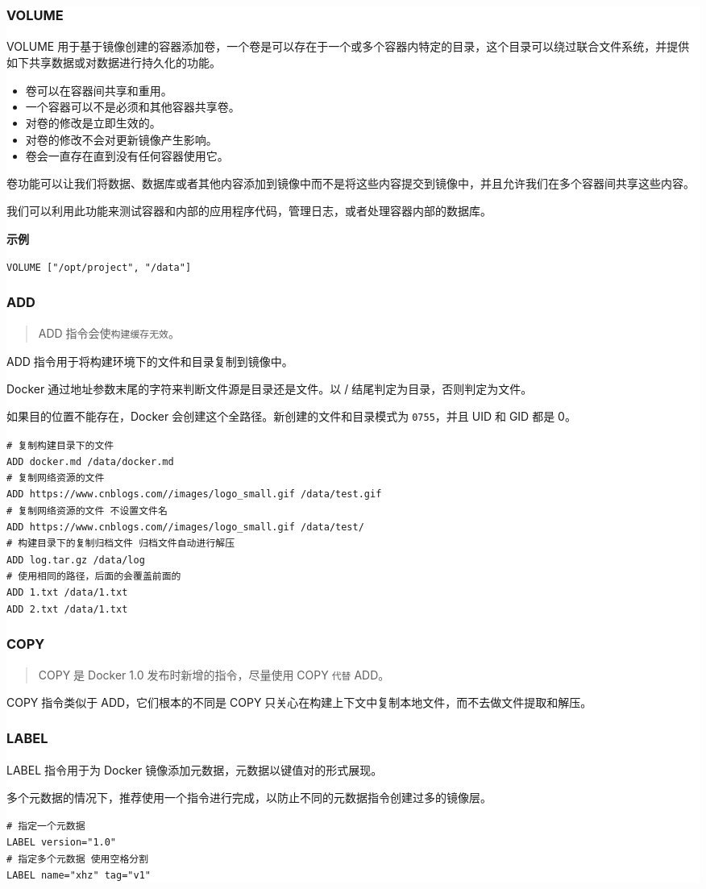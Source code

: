 ### VOLUME

VOLUME 用于基于镜像创建的容器添加卷，一个卷是可以存在于一个或多个容器内特定的目录，这个目录可以绕过联合文件系统，并提供如下共享数据或对数据进行持久化的功能。

+ 卷可以在容器间共享和重用。
+ 一个容器可以不是必须和其他容器共享卷。
+ 对卷的修改是立即生效的。
+ 对卷的修改不会对更新镜像产生影响。
+ 卷会一直存在直到没有任何容器使用它。

卷功能可以让我们将数据、数据库或者其他内容添加到镜像中而不是将这些内容提交到镜像中，并且允许我们在多个容器间共享这些内容。

我们可以利用此功能来测试容器和内部的应用程序代码，管理日志，或者处理容器内部的数据库。

**示例**
```
VOLUME ["/opt/project", "/data"]
```

### ADD
> ADD 指令会使`构建缓存无效`。

ADD 指令用于将构建环境下的文件和目录复制到镜像中。

Docker 通过地址参数末尾的字符来判断文件源是目录还是文件。以 / 结尾判定为目录，否则判定为文件。

如果目的位置不能存在，Docker 会创建这个全路径。新创建的文件和目录模式为 `0755`，并且 UID 和 GID 都是 0。



```
# 复制构建目录下的文件
ADD docker.md /data/docker.md
# 复制网络资源的文件
ADD https://www.cnblogs.com//images/logo_small.gif /data/test.gif
# 复制网络资源的文件 不设置文件名
ADD https://www.cnblogs.com//images/logo_small.gif /data/test/
# 构建目录下的复制归档文件 归档文件自动进行解压
ADD log.tar.gz /data/log
# 使用相同的路径，后面的会覆盖前面的
ADD 1.txt /data/1.txt
ADD 2.txt /data/1.txt
```

### COPY

> COPY 是 Docker 1.0 发布时新增的指令，尽量使用 COPY `代替` ADD。

COPY 指令类似于 ADD，它们根本的不同是 COPY 只关心在构建上下文中复制本地文件，而不去做文件提取和解压。

### LABEL

LABEL 指令用于为 Docker 镜像添加元数据，元数据以键值对的形式展现。

多个元数据的情况下，推荐使用一个指令进行完成，以防止不同的元数据指令创建过多的镜像层。

```
# 指定一个元数据
LABEL version="1.0"
# 指定多个元数据 使用空格分割
LABEL name="xhz" tag="v1"
```
